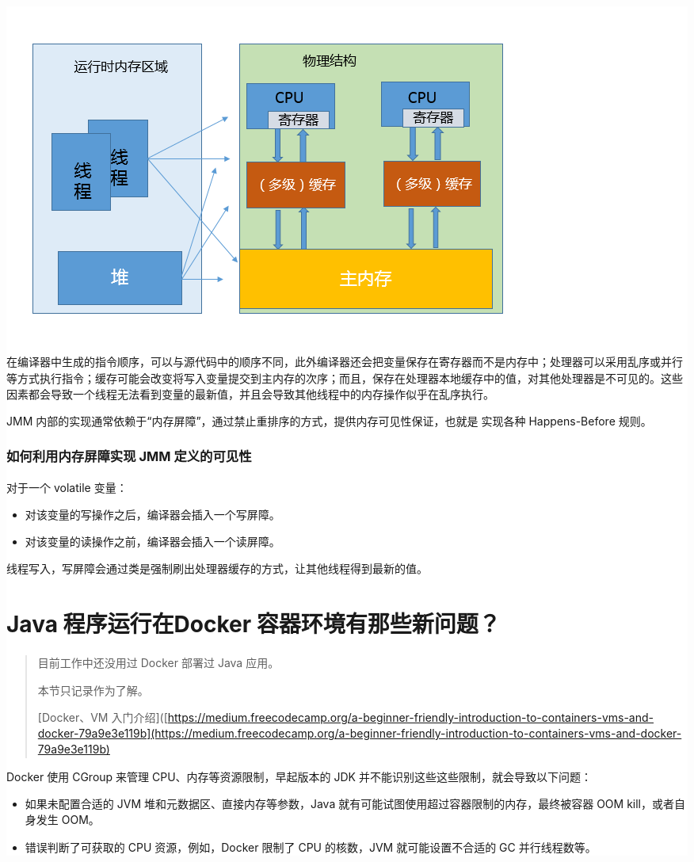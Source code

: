 ![Java核心技术-安全基础篇\JMM](Java核心技术-安全基础篇\JMM.png)

在编译器中生成的指令顺序，可以与源代码中的顺序不同，此外编译器还会把变量保存在寄存器而不是内存中；处理器可以采用乱序或并行等方式执行指令；缓存可能会改变将写入变量提交到主内存的次序；而且，保存在处理器本地缓存中的值，对其他处理器是不可见的。这些因素都会导致一个线程无法看到变量的最新值，并且会导致其他线程中的内存操作似乎在乱序执行。

JMM 内部的实现通常依赖于“内存屏障”，通过禁止重排序的方式，提供内存可见性保证，也就是 实现各种 Happens-Before 规则。

### 如何利用内存屏障实现 JMM 定义的可见性

对于一个 volatile 变量：

- 对该变量的写操作之后，编译器会插入一个写屏障。

- 对该变量的读操作之前，编译器会插入一个读屏障。

线程写入，写屏障会通过类是强制刷出处理器缓存的方式，让其他线程得到最新的值。

# Java 程序运行在Docker 容器环境有那些新问题？

> 目前工作中还没用过 Docker 部署过 Java 应用。
> 
> 本节只记录作为了解。
> 
> [Docker、VM 入门介绍]([https://medium.freecodecamp.org/a-beginner-friendly-introduction-to-containers-vms-and-docker-79a9e3e119b](https://medium.freecodecamp.org/a-beginner-friendly-introduction-to-containers-vms-and-docker-79a9e3e119b)

Docker 使用 CGroup 来管理 CPU、内存等资源限制，早起版本的 JDK 并不能识别这些这些限制，就会导致以下问题：

- 如果未配置合适的 JVM 堆和元数据区、直接内存等参数，Java 就有可能试图使用超过容器限制的内存，最终被容器 OOM kill，或者自身发生 OOM。

- 错误判断了可获取的 CPU 资源，例如，Docker 限制了 CPU 的核数，JVM 就可能设置不合适的 GC 并行线程数等。
